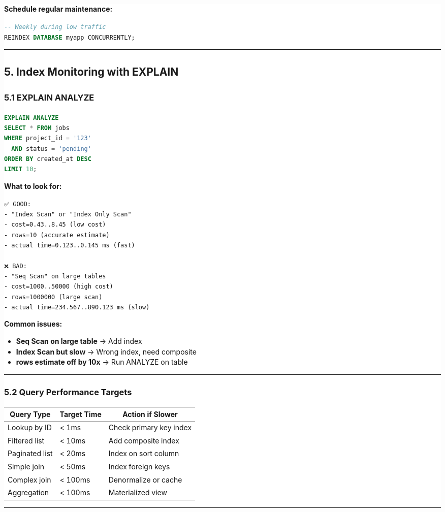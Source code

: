 **Schedule regular maintenance:**
```sql
-- Weekly during low traffic
REINDEX DATABASE myapp CONCURRENTLY;
```

---

## 5. Index Monitoring with EXPLAIN

### 5.1 EXPLAIN ANALYZE

```sql
EXPLAIN ANALYZE
SELECT * FROM jobs
WHERE project_id = '123'
  AND status = 'pending'
ORDER BY created_at DESC
LIMIT 10;
```

**What to look for:**

```
✅ GOOD:
- "Index Scan" or "Index Only Scan"
- cost=0.43..8.45 (low cost)
- rows=10 (accurate estimate)
- actual time=0.123..0.145 ms (fast)

❌ BAD:
- "Seq Scan" on large tables
- cost=1000..50000 (high cost)
- rows=1000000 (large scan)
- actual time=234.567..890.123 ms (slow)
```

**Common issues:**
- **Seq Scan on large table** → Add index
- **Index Scan but slow** → Wrong index, need composite
- **rows estimate off by 10x** → Run ANALYZE on table

---

### 5.2 Query Performance Targets

| Query Type | Target Time | Action if Slower |
|------------|-------------|------------------|
| Lookup by ID | < 1ms | Check primary key index |
| Filtered list | < 10ms | Add composite index |
| Paginated list | < 20ms | Index on sort column |
| Simple join | < 50ms | Index foreign keys |
| Complex join | < 100ms | Denormalize or cache |
| Aggregation | < 100ms | Materialized view |

---